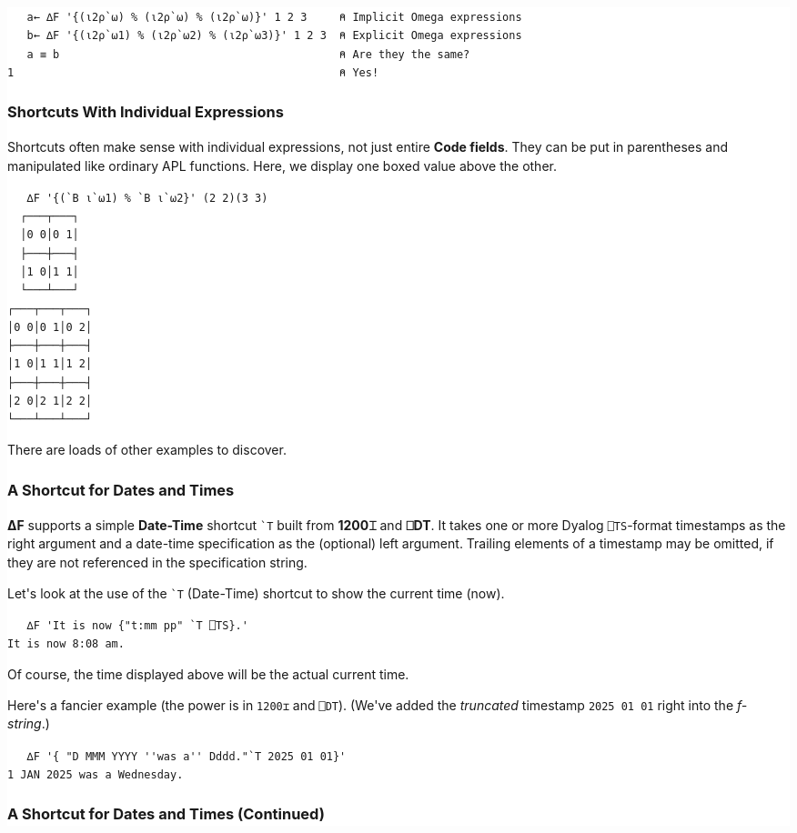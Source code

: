 ```
   a← ∆F '{(⍳2⍴`⍵) % (⍳2⍴`⍵) % (⍳2⍴`⍵)}' 1 2 3     ⍝ Implicit Omega expressions
   b← ∆F '{(⍳2⍴`⍵1) % (⍳2⍴`⍵2) % (⍳2⍴`⍵3)}' 1 2 3  ⍝ Explicit Omega expressions
   a ≡ b                                           ⍝ Are they the same?
1                                                  ⍝ Yes!
```

### Shortcuts With Individual Expressions

Shortcuts often make sense with individual expressions, not just entire **Code fields**. They can be put in parentheses and manipulated like ordinary APL functions.
Here, we display one boxed value above the other.

```
   ∆F '{(`B ⍳`⍵1) % `B ⍳`⍵2}' (2 2)(3 3)
  ┌───┬───┐
  │0 0│0 1│
  ├───┼───┤
  │1 0│1 1│
  └───┴───┘
┌───┬───┬───┐
│0 0│0 1│0 2│
├───┼───┼───┤
│1 0│1 1│1 2│
├───┼───┼───┤
│2 0│2 1│2 2│
└───┴───┴───┘
```

There are loads of other examples to discover.

### A Shortcut for Dates and Times  

**∆F** supports a simple **Date-Time** shortcut `` `T `` built from **1200⌶** and **⎕DT**. It takes one or more Dyalog `⎕TS`-format timestamps as the right argument and a date-time specification as the (optional) left argument. Trailing elements of a timestamp may be omitted, if they are not referenced in the specification string.

Let's look at the use of the `` `T `` (Date-Time) shortcut to show the
current time (now).

```
   ∆F 'It is now {"t:mm pp" `T ⎕TS}.'
It is now 8:08 am.
```

Of course, the time displayed above will be the actual current time.

Here's a fancier example (the power is in `1200⌶` and `⎕DT`).
(We've added the _truncated_ timestamp `2025 01 01` right into the *f-string*.)

```
   ∆F '{ "D MMM YYYY ''was a'' Dddd."`T 2025 01 01}'
1 JAN 2025 was a Wednesday.
```

### A Shortcut for Dates and Times (Continued)
